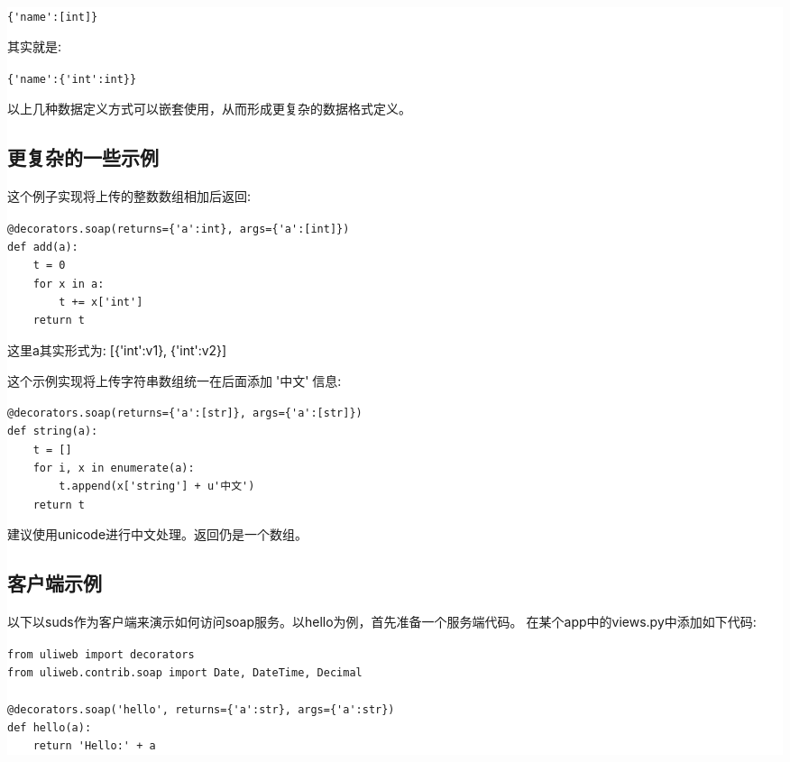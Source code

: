 
```
{'name':[int]}
```

其实就是:


```
{'name':{'int':int}}
```

以上几种数据定义方式可以嵌套使用，从而形成更复杂的数据格式定义。


## 更复杂的一些示例

这个例子实现将上传的整数数组相加后返回:


```
@decorators.soap(returns={'a':int}, args={'a':[int]})
def add(a):
    t = 0
    for x in a:
        t += x['int']
    return t
```

这里a其实形式为: [{'int':v1}, {'int':v2}]

这个示例实现将上传字符串数组统一在后面添加 '中文' 信息:


```
@decorators.soap(returns={'a':[str]}, args={'a':[str]})
def string(a):
    t = []
    for i, x in enumerate(a):
        t.append(x['string'] + u'中文')
    return t
```

建议使用unicode进行中文处理。返回仍是一个数组。


## 客户端示例

以下以suds作为客户端来演示如何访问soap服务。以hello为例，首先准备一个服务端代码。
在某个app中的views.py中添加如下代码:


```
from uliweb import decorators
from uliweb.contrib.soap import Date, DateTime, Decimal

@decorators.soap('hello', returns={'a':str}, args={'a':str})
def hello(a):
    return 'Hello:' + a
```
